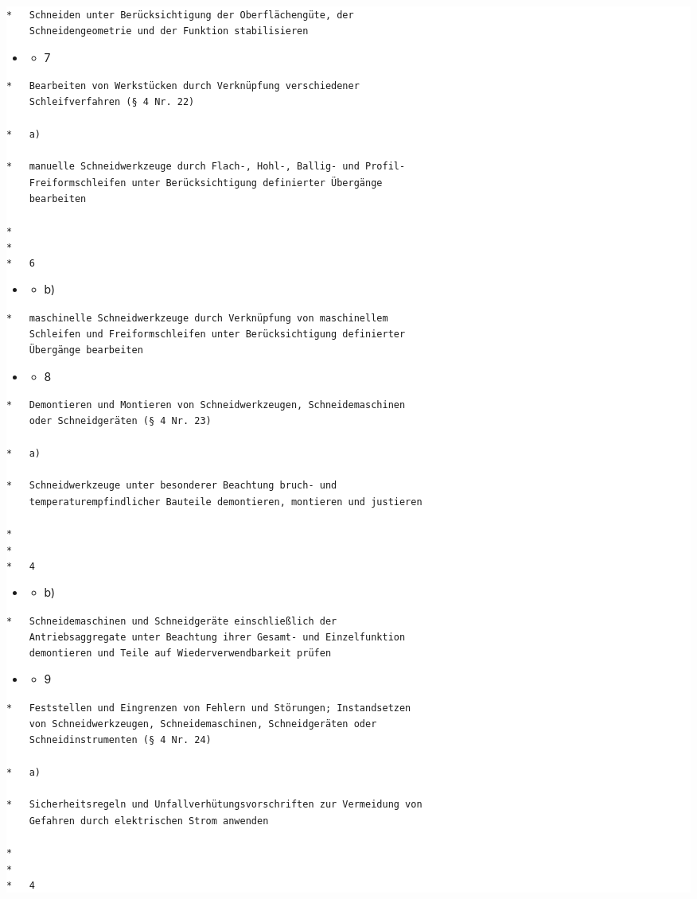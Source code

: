     *   Schneiden unter Berücksichtigung der Oberflächengüte, der
        Schneidengeometrie und der Funktion stabilisieren


*    *   7

    *   Bearbeiten von Werkstücken durch Verknüpfung verschiedener
        Schleifverfahren (§ 4 Nr. 22)

    *   a)

    *   manuelle Schneidwerkzeuge durch Flach-, Hohl-, Ballig- und Profil-
        Freiformschleifen unter Berücksichtigung definierter Übergänge
        bearbeiten

    *
    *
    *   6


*    *   b)

    *   maschinelle Schneidwerkzeuge durch Verknüpfung von maschinellem
        Schleifen und Freiformschleifen unter Berücksichtigung definierter
        Übergänge bearbeiten


*    *   8

    *   Demontieren und Montieren von Schneidwerkzeugen, Schneidemaschinen
        oder Schneidgeräten (§ 4 Nr. 23)

    *   a)

    *   Schneidwerkzeuge unter besonderer Beachtung bruch- und
        temperaturempfindlicher Bauteile demontieren, montieren und justieren

    *
    *
    *   4


*    *   b)

    *   Schneidemaschinen und Schneidgeräte einschließlich der
        Antriebsaggregate unter Beachtung ihrer Gesamt- und Einzelfunktion
        demontieren und Teile auf Wiederverwendbarkeit prüfen


*    *   9

    *   Feststellen und Eingrenzen von Fehlern und Störungen; Instandsetzen
        von Schneidwerkzeugen, Schneidemaschinen, Schneidgeräten oder
        Schneidinstrumenten (§ 4 Nr. 24)

    *   a)

    *   Sicherheitsregeln und Unfallverhütungsvorschriften zur Vermeidung von
        Gefahren durch elektrischen Strom anwenden

    *
    *
    *   4

